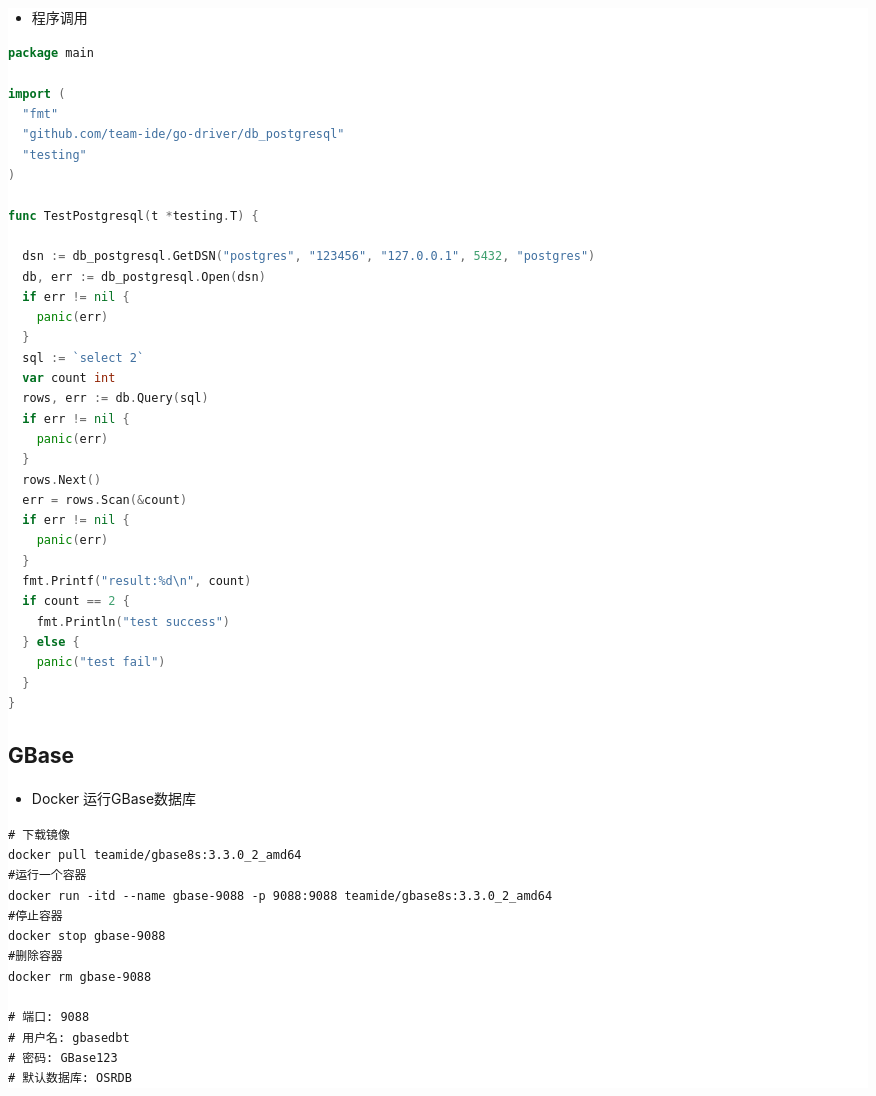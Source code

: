 * 程序调用

```go
package main

import (
  "fmt"
  "github.com/team-ide/go-driver/db_postgresql"
  "testing"
)

func TestPostgresql(t *testing.T) {

  dsn := db_postgresql.GetDSN("postgres", "123456", "127.0.0.1", 5432, "postgres")
  db, err := db_postgresql.Open(dsn)
  if err != nil {
    panic(err)
  }
  sql := `select 2`
  var count int
  rows, err := db.Query(sql)
  if err != nil {
    panic(err)
  }
  rows.Next()
  err = rows.Scan(&count)
  if err != nil {
    panic(err)
  }
  fmt.Printf("result:%d\n", count)
  if count == 2 {
    fmt.Println("test success")
  } else {
    panic("test fail")
  }
}

```




## GBase

* Docker 运行GBase数据库

```shell
# 下载镜像
docker pull teamide/gbase8s:3.3.0_2_amd64
#运行一个容器
docker run -itd --name gbase-9088 -p 9088:9088 teamide/gbase8s:3.3.0_2_amd64
#停止容器
docker stop gbase-9088
#删除容器
docker rm gbase-9088

# 端口: 9088
# 用户名: gbasedbt
# 密码: GBase123
# 默认数据库: OSRDB
```
